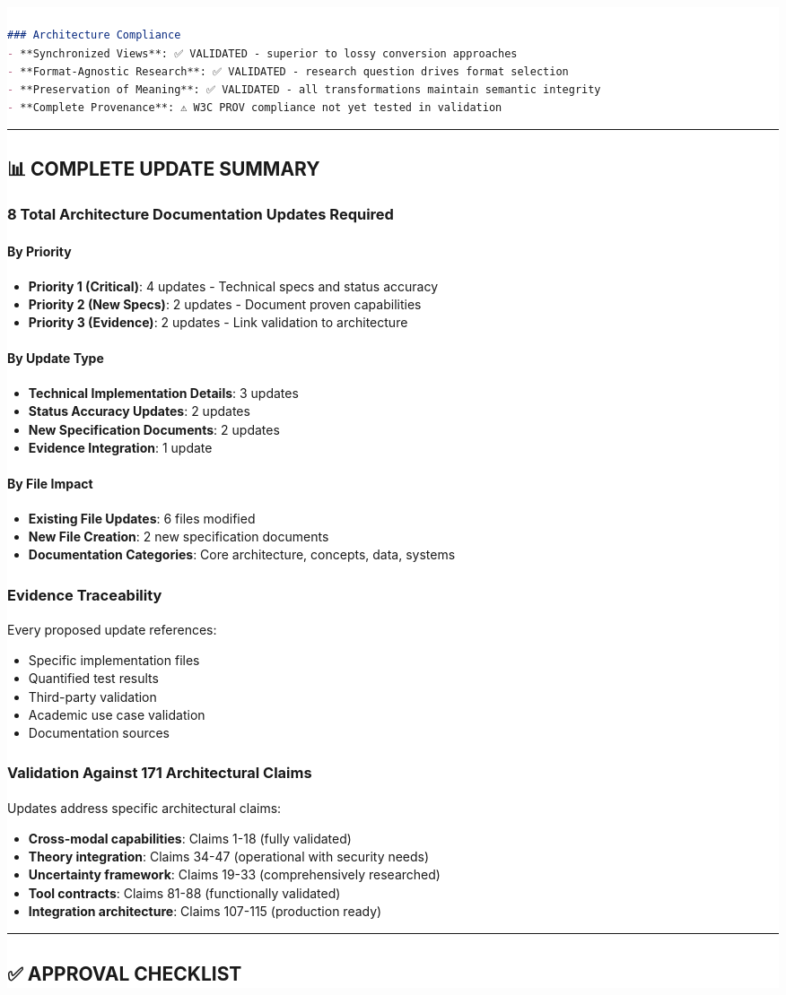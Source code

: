 ```markdown

### Architecture Compliance
- **Synchronized Views**: ✅ VALIDATED - superior to lossy conversion approaches
- **Format-Agnostic Research**: ✅ VALIDATED - research question drives format selection
- **Preservation of Meaning**: ✅ VALIDATED - all transformations maintain semantic integrity
- **Complete Provenance**: ⚠️ W3C PROV compliance not yet tested in validation
```

---

## 📊 **COMPLETE UPDATE SUMMARY**

### **8 Total Architecture Documentation Updates Required**

#### **By Priority**
- **Priority 1 (Critical)**: 4 updates - Technical specs and status accuracy
- **Priority 2 (New Specs)**: 2 updates - Document proven capabilities  
- **Priority 3 (Evidence)**: 2 updates - Link validation to architecture

#### **By Update Type**
- **Technical Implementation Details**: 3 updates
- **Status Accuracy Updates**: 2 updates
- **New Specification Documents**: 2 updates  
- **Evidence Integration**: 1 update

#### **By File Impact**
- **Existing File Updates**: 6 files modified
- **New File Creation**: 2 new specification documents
- **Documentation Categories**: Core architecture, concepts, data, systems

### **Evidence Traceability**
Every proposed update references:
- Specific implementation files
- Quantified test results  
- Third-party validation
- Academic use case validation
- Documentation sources

### **Validation Against 171 Architectural Claims**
Updates address specific architectural claims:
- **Cross-modal capabilities**: Claims 1-18 (fully validated)
- **Theory integration**: Claims 34-47 (operational with security needs)
- **Uncertainty framework**: Claims 19-33 (comprehensively researched)
- **Tool contracts**: Claims 81-88 (functionally validated)
- **Integration architecture**: Claims 107-115 (production ready)

---

## ✅ **APPROVAL CHECKLIST**
